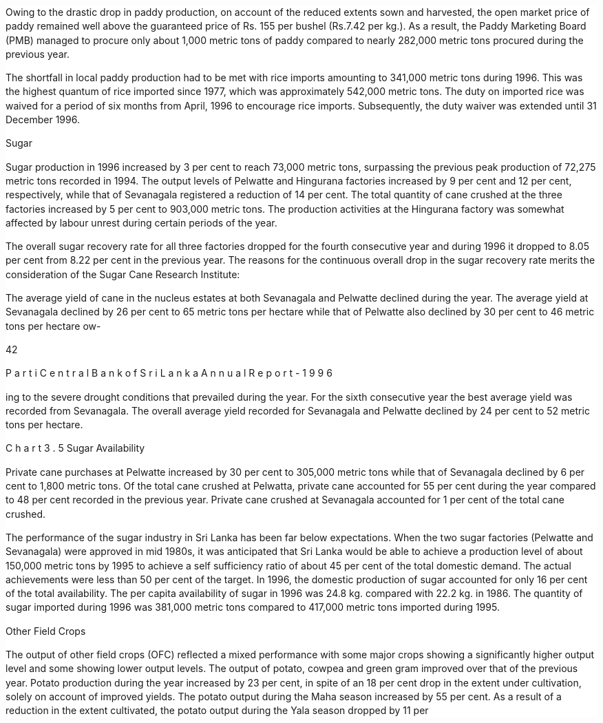 Owing to the drastic drop in paddy production, on account of the reduced extents sown and harvested, the open market price of paddy remained well above the guar­anteed price of Rs. 155 per bushel (Rs.7.42 per kg.). As a result, the Paddy Marketing Board (PMB) managed to pro­cure only about 1,000 metric tons of paddy compared to nearly 282,000 metric tons procured during the previous year.

The shortfall in local paddy production had to be met with rice imports amounting to 341,000 metric tons during 1996. This was the highest quantum of rice im­ported since 1977, which was approximately 542,000 met­ric tons. The duty on imported rice was waived for a period of six months from April, 1996 to encourage rice imports. Subsequently, the duty waiver was extended until 31 December 1996.

Sugar

Sugar production in 1996 increased by 3 per cent to reach 73,000 metric tons, surpassing the previous peak production of 72,275 metric tons recorded in 1994. The output levels of Pelwatte and Hingurana factories in­creased by 9 per cent and 12 per cent, respectively, while that of Sevanagala registered a reduction of 14 per cent. The total quantity of cane crushed at the three factories increased by 5 per cent to 903,000 metric tons. The pro­duction activities at the Hingurana factory was somewhat affected by labour unrest during certain periods of the year.

The overall sugar recovery rate for all three facto­ries dropped for the fourth consecutive year and during 1996 it dropped to 8.05 per cent from 8.22 per cent in the previous year. The reasons for the continuous overall drop in the sugar recovery rate merits the consideration of the Sugar Cane Research Institute:

The average yield of cane in the nucleus estates at both Sevanagala and Pelwatte declined during the year. The average yield at Sevanagala declined by 26 per cent to 65 metric tons per hectare while that of Pelwatte also declined by 30 per cent to 46 metric tons per hectare ow-

42

P a r t i C e n t r a l B a n k o f S r i L a n k a A n n u a l R e p o r t - 1 9 9 6

ing to the severe drought conditions that prevailed dur­ing the year. For the sixth consecutive year the best aver­age yield was recorded from Sevanagala. The overall av­erage yield recorded for Sevanagala and Pelwatte declined by 24 per cent to 52 metric tons per hectare.

C h a r t 3 . 5 Sugar Availability

Private cane purchases at Pelwatte increased by 30 per cent to 305,000 metric tons while that of Sevanagala declined by 6 per cent to 1,800 metric tons. Of the total cane crushed at Pelwatta, private cane accounted for 55 per cent during the year compared to 48 per cent recorded in the previous year. Private cane crushed at Sevanagala accounted for 1 per cent of the total cane crushed.

The performance of the sugar industry in Sri Lanka has been far below expectations. When the two sugar factories (Pelwatte and Sevanagala) were approved in mid 1980s, it was anticipated that Sri Lanka would be able to achieve a production level of about 150,000 metric tons by 1995 to achieve a self sufficiency ratio of about 45 per cent of the total domestic demand. The actual achieve­ments were less than 50 per cent of the target. In 1996, the domestic production of sugar accounted for only 16 per cent of the total availability. The per capita avail­ability of sugar in 1996 was 24.8 kg. compared with 22.2 kg. in 1986. The quantity of sugar imported during 1996 was 381,000 metric tons compared to 417,000 metric tons imported during 1995.

Other Field Crops

The output of other field crops (OFC) reflected a mixed performance with some major crops showing a significantly higher output level and some showing lower output levels. The output of potato, cowpea and green gram improved over that of the previous year. Potato production during the year increased by 23 per cent, in spite of an 18 per cent drop in the extent under cultiva­tion, solely on account of improved yields. The potato output during the Maha season increased by 55 per cent. As a result of a reduction in the extent cultivated, the potato output during the Yala season dropped by 11 per
